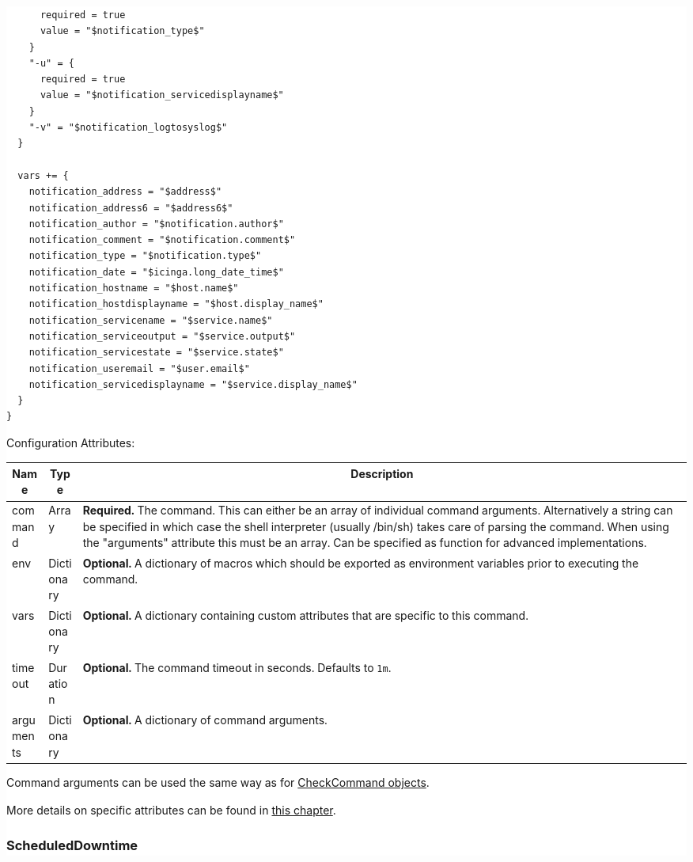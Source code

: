 ```
      required = true
      value = "$notification_type$"
    }
    "-u" = {
      required = true
      value = "$notification_servicedisplayname$"
    }
    "-v" = "$notification_logtosyslog$"
  }

  vars += {
    notification_address = "$address$"
    notification_address6 = "$address6$"
    notification_author = "$notification.author$"
    notification_comment = "$notification.comment$"
    notification_type = "$notification.type$"
    notification_date = "$icinga.long_date_time$"
    notification_hostname = "$host.name$"
    notification_hostdisplayname = "$host.display_name$"
    notification_servicename = "$service.name$"
    notification_serviceoutput = "$service.output$"
    notification_servicestate = "$service.state$"
    notification_useremail = "$user.email$"
    notification_servicedisplayname = "$service.display_name$"
  }
}
```

Configuration Attributes:

  Name                      | Type                  | Description
  --------------------------|-----------------------|----------------------------------
  command                   | Array                 | **Required.** The command. This can either be an array of individual command arguments. Alternatively a string can be specified in which case the shell interpreter (usually /bin/sh) takes care of parsing the command. When using the "arguments" attribute this must be an array. Can be specified as function for advanced implementations.
  env                       | Dictionary            | **Optional.** A dictionary of macros which should be exported as environment variables prior to executing the command.
  vars                      | Dictionary            | **Optional.** A dictionary containing custom attributes that are specific to this command.
  timeout                   | Duration              | **Optional.** The command timeout in seconds. Defaults to `1m`.
  arguments                 | Dictionary            | **Optional.** A dictionary of command arguments.

Command arguments can be used the same way as for [CheckCommand objects](09-object-types.md#objecttype-checkcommand-arguments).

More details on specific attributes can be found in [this chapter](03-monitoring-basics.md#notification-commands).

### ScheduledDowntime <a id="objecttype-scheduleddowntime"></a>
